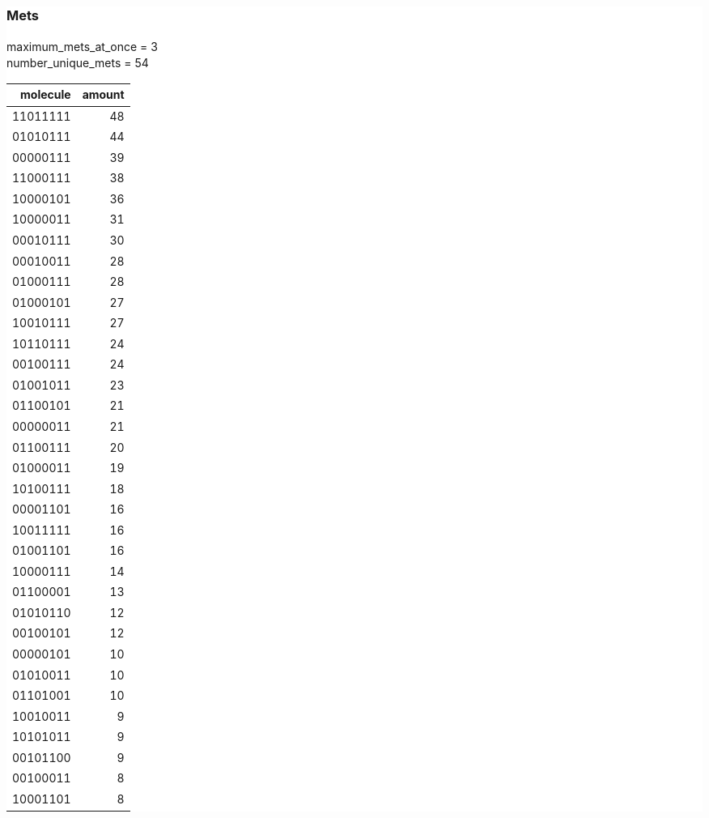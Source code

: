 ### Mets  
maximum_mets_at_once = 3  
number_unique_mets = 54  

|   molecule |   amount |
|-----------:|---------:|
|   11011111 |       48 |
|   01010111 |       44 |
|   00000111 |       39 |
|   11000111 |       38 |
|   10000101 |       36 |
|   10000011 |       31 |
|   00010111 |       30 |
|   00010011 |       28 |
|   01000111 |       28 |
|   01000101 |       27 |
|   10010111 |       27 |
|   10110111 |       24 |
|   00100111 |       24 |
|   01001011 |       23 |
|   01100101 |       21 |
|   00000011 |       21 |
|   01100111 |       20 |
|   01000011 |       19 |
|   10100111 |       18 |
|   00001101 |       16 |
|   10011111 |       16 |
|   01001101 |       16 |
|   10000111 |       14 |
|   01100001 |       13 |
|   01010110 |       12 |
|   00100101 |       12 |
|   00000101 |       10 |
|   01010011 |       10 |
|   01101001 |       10 |
|   10010011 |        9 |
|   10101011 |        9 |
|   00101100 |        9 |
|   00100011 |        8 |
|   10001101 |        8 |